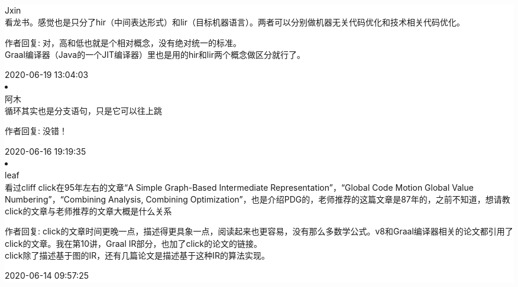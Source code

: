 <div class="_36ChpWj4_0">
  <div class="_2zFoi7sd_0"><span>Jxin</span>
  </div>
  <div class="_2_QraFYR_0">看龙书。感觉也是只分了hir（中间表达形式）和lir（目标机器语言）。两者可以分别做机器无关代码优化和技术相关代码优化。</div>
  <div class="_10o3OAxT_0">
    <p class="_3KxQPN3V_0">作者回复: 对，高和低也就是个相对概念，没有绝对统一的标准。<br>Graal编译器（Java的一个JIT编译器）里也是用的hir和lir两个概念做区分就行了。</p>
  </div>
  <div class="_3klNVc4Z_0">
    <div class="_3Hkula0k_0">2020-06-19 13:04:03</div>
  </div>
</div>
</div>
</li>
<li>
<div class="_2sjJGcOH_0">
  
<div class="_36ChpWj4_0">
  <div class="_2zFoi7sd_0"><span>阿木</span>
  </div>
  <div class="_2_QraFYR_0">循环其实也是分支语句，只是它可以往上跳</div>
  <div class="_10o3OAxT_0">
    <p class="_3KxQPN3V_0">作者回复: 没错！</p>
  </div>
  <div class="_3klNVc4Z_0">
    <div class="_3Hkula0k_0">2020-06-16 19:19:35</div>
  </div>
</div>
</div>
</li>
<li>
<div class="_2sjJGcOH_0">
  
<div class="_36ChpWj4_0">
  <div class="_2zFoi7sd_0"><span>leaf</span>
  </div>
  <div class="_2_QraFYR_0">看过cliff click在95年左右的文章“A Simple Graph-Based Intermediate Representation”，“Global Code Motion Global Value Numbering”，“Combining Analysis, Combining Optimization”，也是介绍PDG的，老师推荐的这篇文章是87年的，之前不知道，想请教click的文章与老师推荐的文章大概是什么关系</div>
  <div class="_10o3OAxT_0">
    <p class="_3KxQPN3V_0">作者回复: click的文章时间更晚一点，描述得更具象一点，阅读起来也更容易，没有那么多数学公式。v8和Graal编译器相关的论文都引用了click的文章。我在第10讲，Graal IR部分，也加了click的论文的链接。<br>click除了描述基于图的IR，还有几篇论文是描述基于这种IR的算法实现。</p>
  </div>
  <div class="_3klNVc4Z_0">
    <div class="_3Hkula0k_0">2020-06-14 09:57:25</div>
  </div>
</div>
</div>
</li>
</ul>